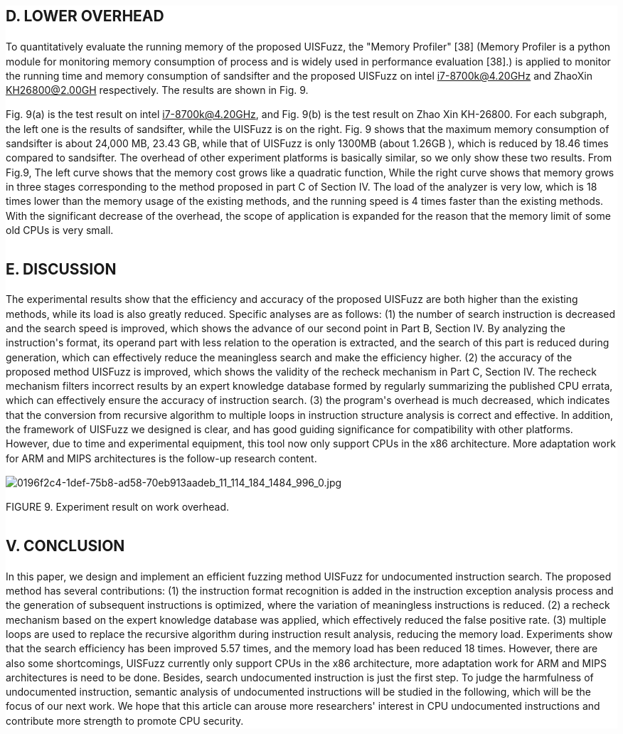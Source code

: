 ## D. LOWER OVERHEAD

To quantitatively evaluate the running memory of the proposed UISFuzz, the "Memory Profiler" [38] (Memory Profiler is a python module for monitoring memory consumption of process and is widely used in performance evaluation [38].) is applied to monitor the running time and memory consumption of sandsifter and the proposed UISFuzz on intel i7-8700k@4.20GHz and ZhaoXin KH26800@2.00GH respectively. The results are shown in Fig. 9.

Fig. 9(a) is the test result on intel i7-8700k@4.20GHz, and Fig. 9(b) is the test result on Zhao Xin KH-26800. For each subgraph, the left one is the results of sandsifter, while the UISFuzz is on the right. Fig. 9 shows that the maximum memory consumption of sandsifter is about 24,000 MB, 23.43 GB, while that of UISFuzz is only ${1300}\mathrm{{MB}}$ (about ${1.26}\mathrm{{GB}}$ ), which is reduced by 18.46 times compared to sandsifter. The overhead of other experiment platforms is basically similar, so we only show these two results. From Fig.9, The left curve shows that the memory cost grows like a quadratic function, While the right curve shows that memory grows in three stages corresponding to the method proposed in part $\mathrm{C}$ of Section IV. The load of the analyzer is very low, which is 18 times lower than the memory usage of the existing methods, and the running speed is 4 times faster than the existing methods. With the significant decrease of the overhead, the scope of application is expanded for the reason that the memory limit of some old CPUs is very small.

## E. DISCUSSION

The experimental results show that the efficiency and accuracy of the proposed UISFuzz are both higher than the existing methods, while its load is also greatly reduced. Specific analyses are as follows: (1) the number of search instruction is decreased and the search speed is improved, which shows the advance of our second point in Part B, Section IV. By analyzing the instruction's format, its operand part with less relation to the operation is extracted, and the search of this part is reduced during generation, which can effectively reduce the meaningless search and make the efficiency higher. (2) the accuracy of the proposed method UISFuzz is improved, which shows the validity of the recheck mechanism in Part C, Section IV. The recheck mechanism filters incorrect results by an expert knowledge database formed by regularly summarizing the published CPU errata, which can effectively ensure the accuracy of instruction search. (3) the program's overhead is much decreased, which indicates that the conversion from recursive algorithm to multiple loops in instruction structure analysis is correct and effective. In addition, the framework of UISFuzz we designed is clear, and has good guiding significance for compatibility with other platforms. However, due to time and experimental equipment, this tool now only support CPUs in the x86 architecture. More adaptation work for ARM and MIPS architectures is the follow-up research content.

![0196f2c4-1def-75b8-ad58-70eb913aadeb_11_114_184_1484_996_0.jpg](images/0196f2c4-1def-75b8-ad58-70eb913aadeb_11_114_184_1484_996_0.jpg)

FIGURE 9. Experiment result on work overhead.

## V. CONCLUSION

In this paper, we design and implement an efficient fuzzing method UISFuzz for undocumented instruction search. The proposed method has several contributions: (1) the instruction format recognition is added in the instruction exception analysis process and the generation of subsequent instructions is optimized, where the variation of meaningless instructions is reduced. (2) a recheck mechanism based on the expert knowledge database was applied, which effectively reduced the false positive rate. (3) multiple loops are used to replace the recursive algorithm during instruction result analysis, reducing the memory load. Experiments show that the search efficiency has been improved 5.57 times, and the memory load has been reduced 18 times. However, there are also some shortcomings, UISFuzz currently only support CPUs in the x86 architecture, more adaptation work for ARM and MIPS architectures is need to be done. Besides, search undocumented instruction is just the first step. To judge the harmfulness of undocumented instruction, semantic analysis of undocumented instructions will be studied in the following, which will be the focus of our next work. We hope that this article can arouse more researchers' interest in CPU undocumented instructions and contribute more strength to promote CPU security.
